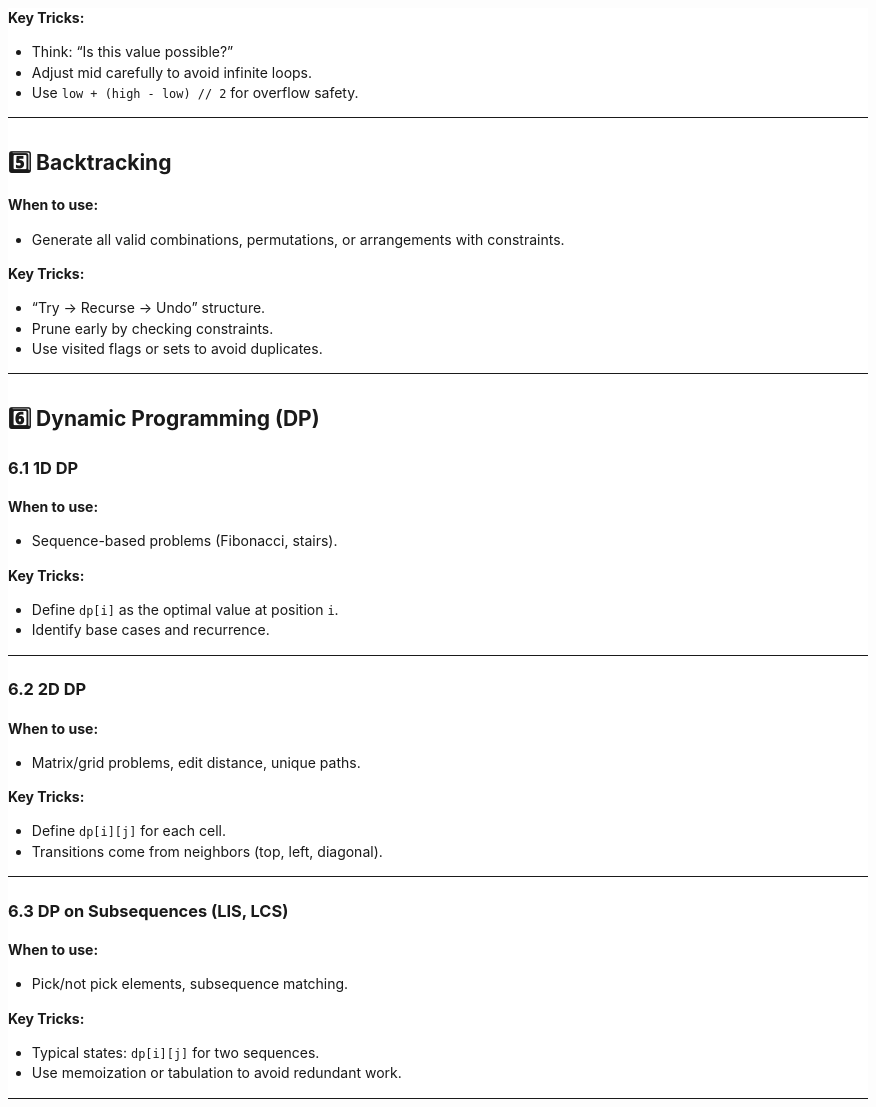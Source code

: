 **Key Tricks:**  
- Think: “Is this value possible?”
- Adjust mid carefully to avoid infinite loops.
- Use `low + (high - low) // 2` for overflow safety.

---

## 5️⃣ Backtracking

**When to use:**  
- Generate all valid combinations, permutations, or arrangements with constraints.

**Key Tricks:**  
- “Try → Recurse → Undo” structure.
- Prune early by checking constraints.
- Use visited flags or sets to avoid duplicates.

---

## 6️⃣ Dynamic Programming (DP)

### 6.1 1D DP

**When to use:**  
- Sequence-based problems (Fibonacci, stairs).

**Key Tricks:**  
- Define `dp[i]` as the optimal value at position `i`.
- Identify base cases and recurrence.

---

### 6.2 2D DP

**When to use:**  
- Matrix/grid problems, edit distance, unique paths.

**Key Tricks:**  
- Define `dp[i][j]` for each cell.
- Transitions come from neighbors (top, left, diagonal).

---

### 6.3 DP on Subsequences (LIS, LCS)

**When to use:**  
- Pick/not pick elements, subsequence matching.

**Key Tricks:**  
- Typical states: `dp[i][j]` for two sequences.
- Use memoization or tabulation to avoid redundant work.

---
